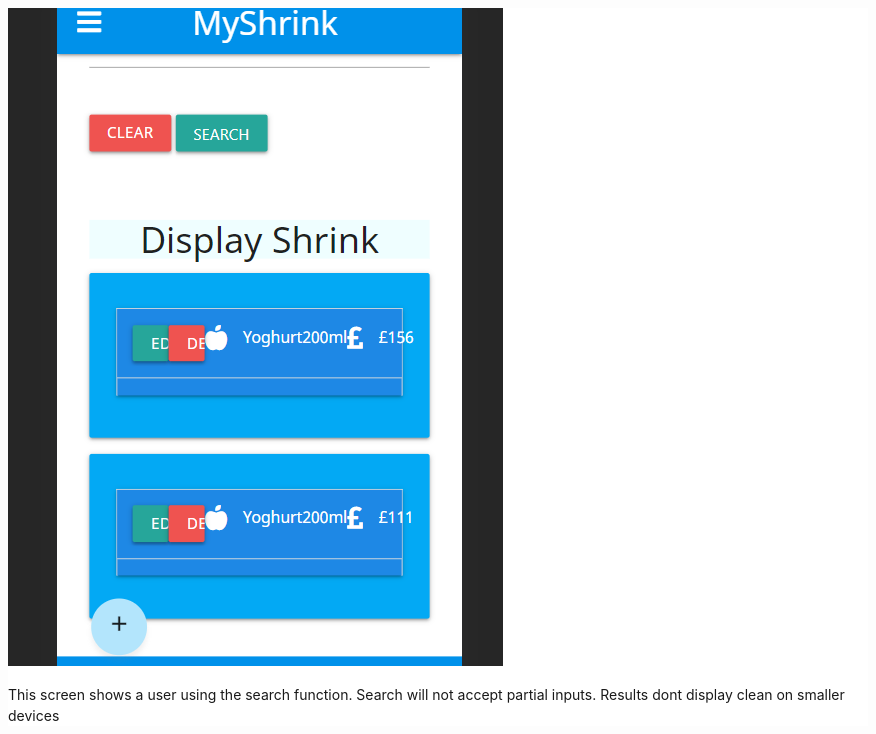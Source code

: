 ![Search Items](static/assets/search-test-mobile.png)

This screen shows a user using the search function. Search will not accept partial inputs. Results dont display clean on smaller devices
